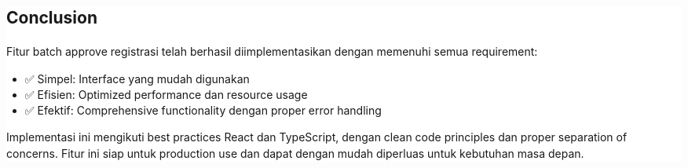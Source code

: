 ## Conclusion

Fitur batch approve registrasi telah berhasil diimplementasikan dengan memenuhi semua requirement:
- ✅ Simpel: Interface yang mudah digunakan
- ✅ Efisien: Optimized performance dan resource usage
- ✅ Efektif: Comprehensive functionality dengan proper error handling

Implementasi ini mengikuti best practices React dan TypeScript, dengan clean code principles dan proper separation of concerns. Fitur ini siap untuk production use dan dapat dengan mudah diperluas untuk kebutuhan masa depan. 